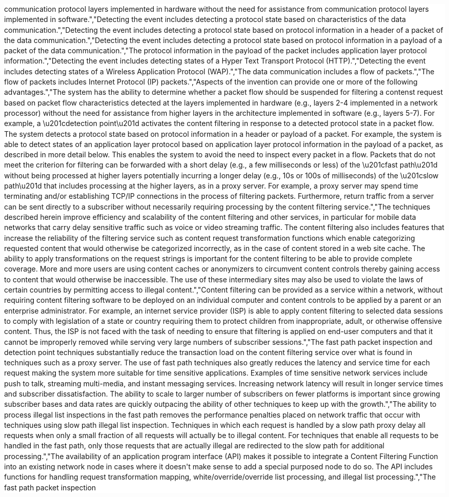 communication protocol layers implemented in hardware without the need for assistance from communication protocol layers implemented in software.","Detecting the event includes detecting a protocol state based on characteristics of the data communication.","Detecting the event includes detecting a protocol state based on protocol information in a header of a packet of the data communication.","Detecting the event includes detecting a protocol state based on protocol information in a payload of a packet of the data communication.","The protocol information in the payload of the packet includes application layer protocol information.","Detecting the event includes detecting states of a Hyper Text Transport Protocol (HTTP).","Detecting the event includes detecting states of a Wireless Application Protocol (WAP).","The data communication includes a flow of packets.","The flow of packets includes Internet Protocol (IP) packets.","Aspects of the invention can provide one or more of the following advantages.","The system has the ability to determine whether a packet flow should be suspended for filtering a contenst request based on packet flow characteristics detected at the layers implemented in hardware (e.g., layers 2-4 implemented in a network processor) without the need for assistance from higher layers in the architecture implemented in software (e.g., layers 5-7). For example, a \u201cdetection point\u201d activates the content filtering in response to a detected protocol state in a packet flow. The system detects a protocol state based on protocol information in a header or payload of a packet. For example, the system is able to detect states of an application layer protocol based on application layer protocol information in the payload of a packet, as described in more detail below. This enables the system to avoid the need to inspect every packet in a flow. Packets that do not meet the criterion for filtering can be forwarded with a short delay (e.g., a few milliseconds or less) of the \u201cfast path\u201d without being processed at higher layers potentially incurring a longer delay (e.g., 10s or 100s of milliseconds) of the \u201cslow path\u201d that includes processing at the higher layers, as in a proxy server. For example, a proxy server may spend time terminating and\/or establishing TCP\/IP connections in the process of filtering packets. Furthermore, return traffic from a server can be sent directly to a subscriber without necessarily requiring processing by the content filtering service.","The techniques described herein improve efficiency and scalability of the content filtering and other services, in particular for mobile data networks that carry delay sensitive traffic such as voice or video streaming traffic. The content filtering also includes features that increase the reliability of the filtering service such as content request transformation functions which enable categorizing requested content that would otherwise be categorized incorrectly, as in the case of content stored in a web site cache. The ability to apply transformations on the request strings is important for the content filtering to be able to provide complete coverage. More and more users are using content caches or anonymizers to circumvent content controls thereby gaining access to content that would otherwise be inaccessible. The use of these intermediary sites may also be used to violate the laws of certain countries by permitting access to illegal content.","Content filtering can be provided as a service within a network, without requiring content filtering software to be deployed on an individual computer and content controls to be applied by a parent or an enterprise administrator. For example, an internet service provider (ISP) is able to apply content filtering to selected data sessions to comply with legislation of a state or country requiring them to protect children from inappropriate, adult, or otherwise offensive content. Thus, the ISP is not faced with the task of needing to ensure that filtering is applied on end-user computers and that it cannot be improperly removed while serving very large numbers of subscriber sessions.","The fast path packet inspection and detection point techniques substantially reduce the transaction load on the content filtering service over what is found in techniques such as a proxy server. The use of fast path techniques also greatly reduces the latency and service time for each request making the system more suitable for time sensitive applications. Examples of time sensitive network services include push to talk, streaming multi-media, and instant messaging services. Increasing network latency will result in longer service times and subscriber dissatisfaction. The ability to scale to larger number of subscribers on fewer platforms is important since growing subscriber bases and data rates are quickly outpacing the ability of other techniques to keep up with the growth.","The ability to process illegal list inspections in the fast path removes the performance penalties placed on network traffic that occur with techniques using slow path illegal list inspection. Techniques in which each request is handled by a slow path proxy delay all requests when only a small fraction of all requests will actually be to illegal content. For techniques that enable all requests to be handled in the fast path, only those requests that are actually illegal are redirected to the slow path for additional processing.","The availability of an application program interface (API) makes it possible to integrate a Content Filtering Function into an existing network node in cases where it doesn't make sense to add a special purposed node to do so. The API includes functions for handling request transformation mapping, white\/override\/override list processing, and illegal list processing.","The fast path packet inspection